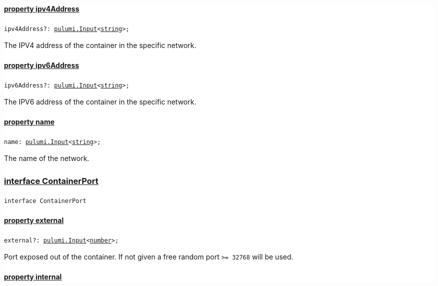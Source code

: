 <h4 class="pdoc-member-header" id="ContainerNetworksAdvanced-ipv4Address">
<a class="pdoc-child-name" href="https://github.com/pulumi/pulumi-docker/blob/9df59720b82b6b7b340e80c9126fa9f9fe9365f5/sdk/nodejs/types/input.ts#L189">property <b>ipv4Address</b></a>
</h4>

<pre class="highlight"><code><span class='kd'></span>ipv4Address?: <a href='/docs/reference/pkg/nodejs/pulumi/pulumi/#Input'>pulumi.Input</a>&lt;<span class='kd'><a href='https://developer.mozilla.org/en-US/docs/Web/JavaScript/Reference/Global_Objects/String'>string</a></span>&gt;;</code></pre>

The IPV4 address of the container in the specific network.

<h4 class="pdoc-member-header" id="ContainerNetworksAdvanced-ipv6Address">
<a class="pdoc-child-name" href="https://github.com/pulumi/pulumi-docker/blob/9df59720b82b6b7b340e80c9126fa9f9fe9365f5/sdk/nodejs/types/input.ts#L193">property <b>ipv6Address</b></a>
</h4>

<pre class="highlight"><code><span class='kd'></span>ipv6Address?: <a href='/docs/reference/pkg/nodejs/pulumi/pulumi/#Input'>pulumi.Input</a>&lt;<span class='kd'><a href='https://developer.mozilla.org/en-US/docs/Web/JavaScript/Reference/Global_Objects/String'>string</a></span>&gt;;</code></pre>

The IPV6 address of the container in the specific network.

<h4 class="pdoc-member-header" id="ContainerNetworksAdvanced-name">
<a class="pdoc-child-name" href="https://github.com/pulumi/pulumi-docker/blob/9df59720b82b6b7b340e80c9126fa9f9fe9365f5/sdk/nodejs/types/input.ts#L197">property <b>name</b></a>
</h4>

<pre class="highlight"><code><span class='kd'></span>name: <a href='/docs/reference/pkg/nodejs/pulumi/pulumi/#Input'>pulumi.Input</a>&lt;<span class='kd'><a href='https://developer.mozilla.org/en-US/docs/Web/JavaScript/Reference/Global_Objects/String'>string</a></span>&gt;;</code></pre>

The name of the network.

<h3 class="pdoc-module-header" id="ContainerPort" data-link-title="ContainerPort">
    <a href="https://github.com/pulumi/pulumi-docker/blob/9df59720b82b6b7b340e80c9126fa9f9fe9365f5/sdk/nodejs/types/input.ts#L200">
        interface <strong>ContainerPort</strong>
    </a>
</h3>

<pre class="highlight"><code><span class='kr'>interface</span> <span class='nx'>ContainerPort</span></code></pre>
<h4 class="pdoc-member-header" id="ContainerPort-external">
<a class="pdoc-child-name" href="https://github.com/pulumi/pulumi-docker/blob/9df59720b82b6b7b340e80c9126fa9f9fe9365f5/sdk/nodejs/types/input.ts#L204">property <b>external</b></a>
</h4>

<pre class="highlight"><code><span class='kd'></span>external?: <a href='/docs/reference/pkg/nodejs/pulumi/pulumi/#Input'>pulumi.Input</a>&lt;<span class='kd'><a href='https://developer.mozilla.org/en-US/docs/Web/JavaScript/Reference/Global_Objects/Number'>number</a></span>&gt;;</code></pre>

Port exposed out of the container. If not given a free random port `>= 32768` will be used.

<h4 class="pdoc-member-header" id="ContainerPort-internal">
<a class="pdoc-child-name" href="https://github.com/pulumi/pulumi-docker/blob/9df59720b82b6b7b340e80c9126fa9f9fe9365f5/sdk/nodejs/types/input.ts#L208">property <b>internal</b></a>
</h4>
